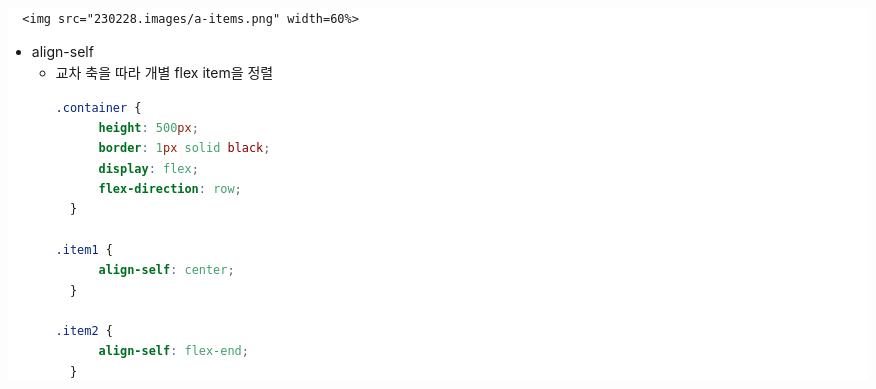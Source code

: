       <img src="230228.images/a-items.png" width=60%>

- align-self
  - 교차 축을 따라 개별 flex item을 정렬
    ```CSS
    .container {
          height: 500px;
          border: 1px solid black;
          display: flex;
          flex-direction: row;
      }

    .item1 {
          align-self: center;
      }

    .item2 {
          align-self: flex-end;
      }
    ```

